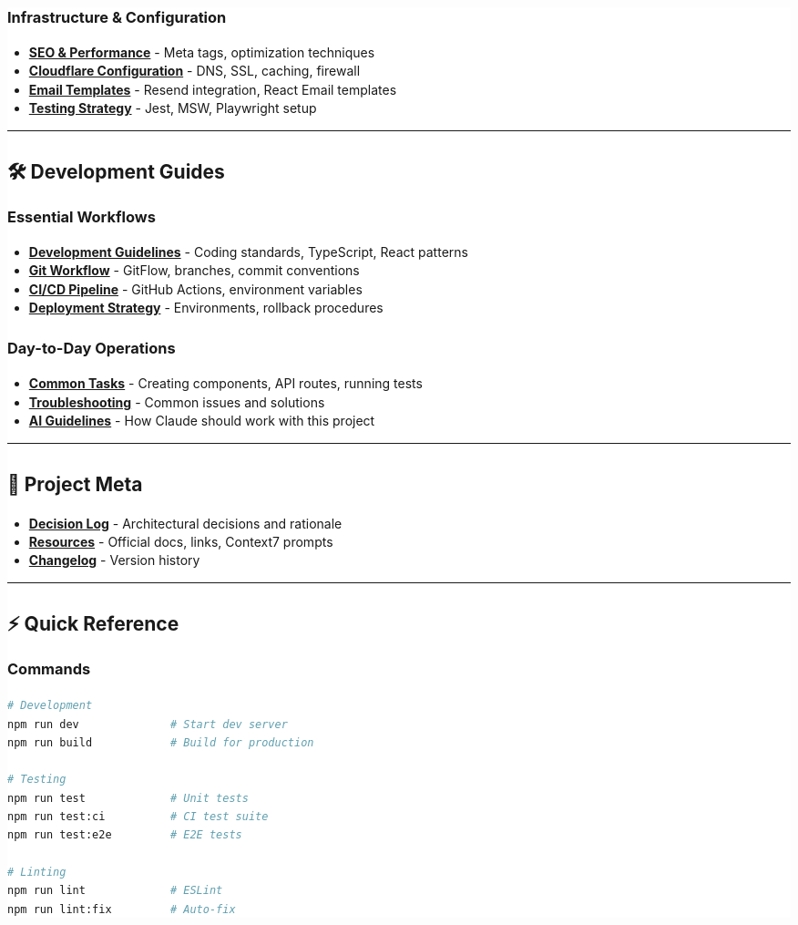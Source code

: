 ### Infrastructure & Configuration

- [**SEO & Performance**](./reference/SEO-PERFORMANCE.md) - Meta tags, optimization techniques
- [**Cloudflare Configuration**](./reference/CLOUDFLARE.md) - DNS, SSL, caching, firewall
- [**Email Templates**](./reference/EMAIL.md) - Resend integration, React Email templates
- [**Testing Strategy**](./reference/TESTING.md) - Jest, MSW, Playwright setup

---

## 🛠️ Development Guides

### Essential Workflows

- [**Development Guidelines**](./guides/DEVELOPMENT.md) - Coding standards, TypeScript, React patterns
- [**Git Workflow**](./guides/GIT-WORKFLOW.md) - GitFlow, branches, commit conventions
- [**CI/CD Pipeline**](./guides/CI-CD.md) - GitHub Actions, environment variables
- [**Deployment Strategy**](./guides/DEPLOYMENT.md) - Environments, rollback procedures

### Day-to-Day Operations

- [**Common Tasks**](./guides/COMMON-TASKS.md) - Creating components, API routes, running tests
- [**Troubleshooting**](./guides/TROUBLESHOOTING.md) - Common issues and solutions
- [**AI Guidelines**](./guides/AI-GUIDELINES.md) - How Claude should work with this project

---

## 📖 Project Meta

- [**Decision Log**](./meta/DECISIONS.md) - Architectural decisions and rationale
- [**Resources**](./meta/RESOURCES.md) - Official docs, links, Context7 prompts
- [**Changelog**](./meta/CHANGELOG.md) - Version history

---

## ⚡ Quick Reference

### Commands

```bash
# Development
npm run dev              # Start dev server
npm run build            # Build for production

# Testing
npm run test             # Unit tests
npm run test:ci          # CI test suite
npm run test:e2e         # E2E tests

# Linting
npm run lint             # ESLint
npm run lint:fix         # Auto-fix
```
